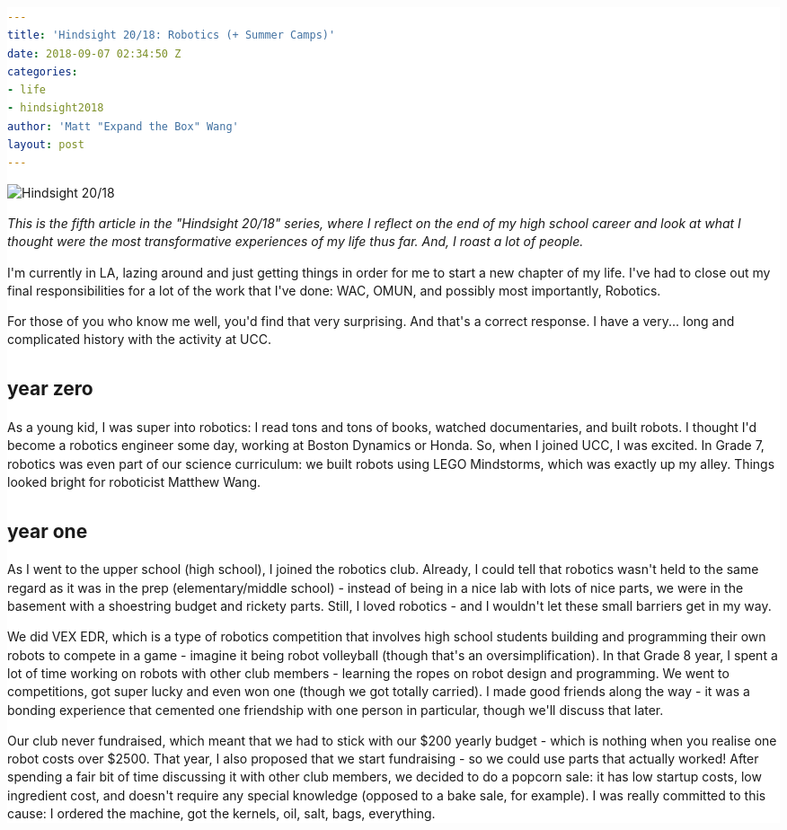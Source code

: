 ```yaml
---
title: 'Hindsight 20/18: Robotics (+ Summer Camps)'
date: 2018-09-07 02:34:50 Z
categories:
- life
- hindsight2018
author: 'Matt "Expand the Box" Wang'
layout: post
---
```


![Hindsight 20/18]({{site.baseurl}}/img/hindsight-2018.png)

*This is the fifth article in the "Hindsight 20/18" series, where I reflect on the end of my high school career and look at what I thought were the most transformative experiences of my life thus far. And, I roast a lot of people.*

I'm currently in LA, lazing around and just getting things in order for me to start a new chapter of my life. I've had to close out my final responsibilities for a lot of the work that I've done: WAC, OMUN, and possibly most importantly, Robotics.

For those of you who know me well, you'd find that very surprising. And that's a correct response. I have a very... long and complicated history with the activity at UCC.

## year zero

As a young kid, I was super into robotics: I read tons and tons of books, watched documentaries, and built robots. I thought I'd become a robotics engineer some day, working at Boston Dynamics or Honda. So, when I joined UCC, I was excited. In Grade 7, robotics was even part of our science curriculum: we built robots using LEGO Mindstorms, which was exactly up my alley. Things looked bright for roboticist Matthew Wang.

## year one

As I went to the upper school (high school), I joined the robotics club. Already, I could tell that robotics wasn't held to the same regard as it was in the prep (elementary/middle school) - instead of being in a nice lab with lots of nice parts, we were in the basement with a shoestring budget and rickety parts. Still, I loved robotics - and I wouldn't let these small barriers get in my way.

We did VEX EDR, which is a type of robotics competition that involves high school students building and programming their own robots to compete in a game - imagine it being robot volleyball (though that's an oversimplification). In that Grade 8 year, I spent a lot of time working on robots with other club members - learning the ropes on robot design and programming. We went to competitions, got super lucky and even won one (though we got totally carried). I made good friends along the way - it was a bonding experience that cemented one friendship with one person in particular, though we'll discuss that later.

Our club never fundraised, which meant that we had to stick with our $200 yearly budget - which is nothing when you realise one robot costs over $2500. That year, I also proposed that we start fundraising - so we could use parts that actually worked! After spending a fair bit of time discussing it with other club members, we decided to do a popcorn sale: it has low startup costs, low ingredient cost, and doesn't require any special knowledge (opposed to a bake sale, for example). I was really committed to this cause: I ordered the machine, got the kernels, oil, salt, bags, everything.
